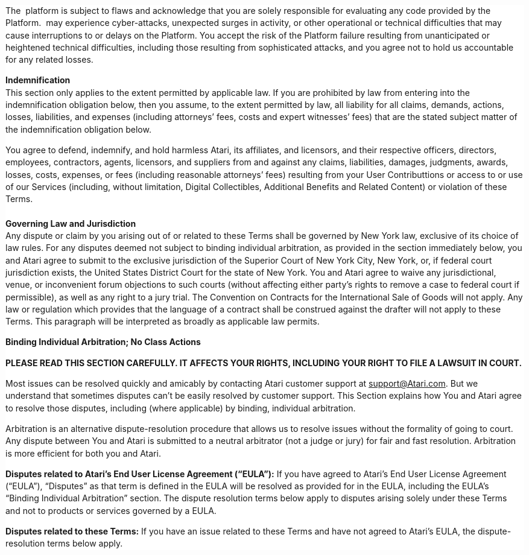 The  platform is subject to flaws and acknowledge that you are solely responsible for evaluating any code provided by the Platform.  may experience cyber-attacks, unexpected surges in activity, or other operational or technical difficulties that may cause interruptions to or delays on the Platform. You accept the risk of the Platform failure resulting from unanticipated or heightened technical difficulties, including those resulting from sophisticated attacks, and you agree not to hold us accountable for any related losses.

**Indemnification**  
This section only applies to the extent permitted by applicable law. If you are prohibited by law from entering into the indemnification obligation below, then you assume, to the extent permitted by law, all liability for all claims, demands, actions, losses, liabilities, and expenses (including attorneys’ fees, costs and expert witnesses’ fees) that are the stated subject matter of the indemnification obligation below.   
  
You agree to defend, indemnify, and hold harmless Atari, its affiliates, and licensors, and their respective officers, directors, employees, contractors, agents, licensors, and suppliers from and against any claims, liabilities, damages, judgments, awards, losses, costs, expenses, or fees (including reasonable attorneys’ fees) resulting from your User Contributtions or access to or use of our Services (including, without limitation, Digital Collectibles, Additional Benefits and Related Content) or violation of these Terms.  
   
**Governing Law and Jurisdiction**  
Any dispute or claim by you arising out of or related to these Terms shall be governed by New York law, exclusive of its choice of law rules. For any disputes deemed not subject to binding individual arbitration, as provided in the section immediately below, you and Atari agree to submit to the exclusive jurisdiction of the Superior Court of New York City, New York, or, if federal court jurisdiction exists, the United States District Court for the state of New York. You and Atari agree to waive any jurisdictional, venue, or inconvenient forum objections to such courts (without affecting either party’s rights to remove a case to federal court if permissible), as well as any right to a jury trial. The Convention on Contracts for the International Sale of Goods will not apply. Any law or regulation which provides that the language of a contract shall be construed against the drafter will not apply to these Terms. This paragraph will be interpreted as broadly as applicable law permits.   
  
**Binding Individual Arbitration; No Class Actions**

**PLEASE READ THIS SECTION CAREFULLY. IT AFFECTS YOUR RIGHTS, INCLUDING YOUR RIGHT TO FILE A LAWSUIT IN COURT.**

Most issues can be resolved quickly and amicably by contacting Atari customer support at [support@Atari.com](mailto:support@Atari.com). But we understand that sometimes disputes can’t be easily resolved by customer support. This Section explains how You and Atari agree to resolve those disputes, including (where applicable) by binding, individual arbitration. 

Arbitration is an alternative dispute-resolution procedure that allows us to resolve issues without the formality of going to court. Any dispute between You and Atari is submitted to a neutral arbitrator (not a judge or jury) for fair and fast resolution. Arbitration is more efficient for both you and Atari. 

**Disputes related to Atari’s End User License Agreement (“EULA”):** If you have agreed to Atari’s End User License Agreement (“EULA”), “Disputes” as that term is defined in the EULA will be resolved as provided for in the EULA, including the EULA’s “Binding Individual Arbitration” section. The dispute resolution terms below apply to disputes arising solely under these Terms and not to products or services governed by a EULA.

**Disputes related to these Terms:** If you have an issue related to these Terms and have not agreed to Atari’s EULA, the dispute-resolution terms below apply. 
